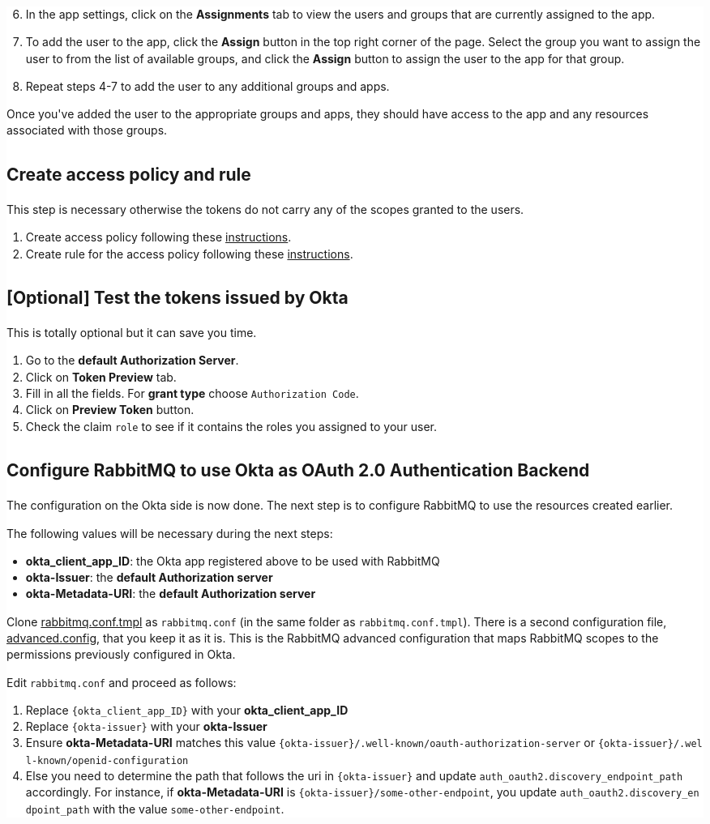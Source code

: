 6. In the app settings, click on the **Assignments** tab to view the users and groups that are currently assigned to the app.

7. To add the user to the app, click the **Assign** button in the top right corner of the page. Select the group you want to assign the user to from the list of available groups, and click the **Assign** button to assign the user to the app for that group.

8. Repeat steps 4-7 to add the user to any additional groups and apps.

Once you've added the user to the appropriate groups and apps, they should have access to the app and any resources associated with those groups.

## Create access policy and rule

This step is necessary otherwise the tokens do not carry any of the scopes granted to the users.

1. Create access policy following these [instructions](https://developer.okta.com/docs/guides/customize-authz-server/main/#create-access-policies).
2. Create rule for the access policy following these [instructions](https://developer.okta.com/docs/guides/customize-authz-server/main/#create-rules-for-each-access-policy).

## [Optional] Test the tokens issued by Okta

This is totally optional but it can save you time.

1. Go to the **default Authorization Server**.
2. Click on **Token Preview** tab.
3. Fill in all the fields. For **grant type** choose `Authorization Code`.
4. Click on **Preview Token** button.
5. Check the claim `role` to see if it contains the roles you assigned to your user.


## Configure RabbitMQ to use Okta as OAuth 2.0 Authentication Backend

The configuration on the Okta side is now done. The next step is to configure RabbitMQ
to use the resources created earlier.

The following values will be necessary during the next steps:

* **okta_client_app_ID**: the Okta app registered above to be used with RabbitMQ
* **okta-Issuer**: the **default Authorization server**
* **okta-Metadata-URI**: the **default Authorization server**

Clone [rabbitmq.conf.tmpl](https://github.com/rabbitmq/rabbitmq-oauth2-tutorial/tree/next/conf/okta/rabbitmq.conf.tmpl) as `rabbitmq.conf` (in the same folder as `rabbitmq.conf.tmpl`).
There is a second configuration file, [advanced.config](https://github.com/rabbitmq/rabbitmq-oauth2-tutorial/tree/next/conf/okta/advanced.config),
that you keep it as it is. This is the RabbitMQ advanced configuration that maps RabbitMQ scopes to the permissions previously configured in Okta.

Edit `rabbitmq.conf` and proceed as follows:

1. Replace `{okta_client_app_ID}` with your **okta_client_app_ID**
2. Replace `{okta-issuer}` with your **okta-Issuer**
3. Ensure **okta-Metadata-URI** matches this value `{okta-issuer}/.well-known/oauth-authorization-server`
or `{okta-issuer}/.well-known/openid-configuration`
4. Else you need to determine the path that follows the uri in `{okta-issuer}` and update
`auth_oauth2.discovery_endpoint_path` accordingly. For instance, if **okta-Metadata-URI** is `{okta-issuer}/some-other-endpoint`, you update `auth_oauth2.discovery_endpoint_path` with the value `some-other-endpoint`.
